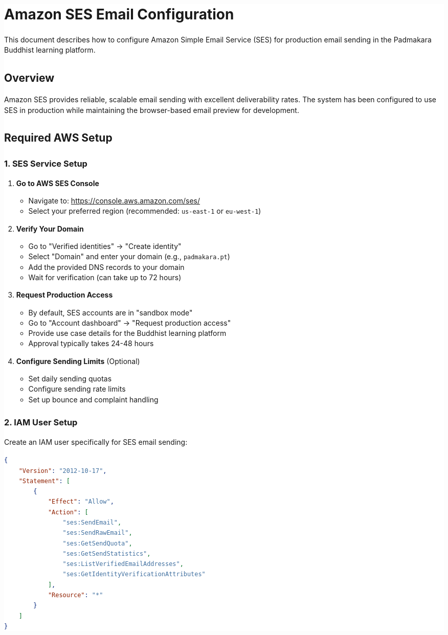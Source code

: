 # Amazon SES Email Configuration

This document describes how to configure Amazon Simple Email Service (SES) for production email sending in the Padmakara Buddhist learning platform.

## Overview

Amazon SES provides reliable, scalable email sending with excellent deliverability rates. The system has been configured to use SES in production while maintaining the browser-based email preview for development.

## Required AWS Setup

### 1. SES Service Setup

1. **Go to AWS SES Console**
   - Navigate to: https://console.aws.amazon.com/ses/
   - Select your preferred region (recommended: `us-east-1` or `eu-west-1`)

2. **Verify Your Domain**
   - Go to "Verified identities" → "Create identity"
   - Select "Domain" and enter your domain (e.g., `padmakara.pt`)
   - Add the provided DNS records to your domain
   - Wait for verification (can take up to 72 hours)

3. **Request Production Access**
   - By default, SES accounts are in "sandbox mode"
   - Go to "Account dashboard" → "Request production access"
   - Provide use case details for the Buddhist learning platform
   - Approval typically takes 24-48 hours

4. **Configure Sending Limits** (Optional)
   - Set daily sending quotas
   - Configure sending rate limits
   - Set up bounce and complaint handling

### 2. IAM User Setup

Create an IAM user specifically for SES email sending:

```json
{
    "Version": "2012-10-17",
    "Statement": [
        {
            "Effect": "Allow",
            "Action": [
                "ses:SendEmail",
                "ses:SendRawEmail",
                "ses:GetSendQuota",
                "ses:GetSendStatistics",
                "ses:ListVerifiedEmailAddresses",
                "ses:GetIdentityVerificationAttributes"
            ],
            "Resource": "*"
        }
    ]
}
```
